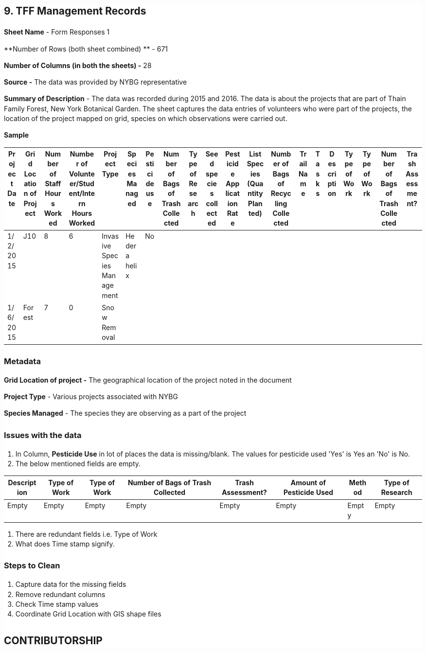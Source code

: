 ## 9. TFF Management Records

**Sheet Name** - Form Responses 1

**Number of Rows (both sheet combined) ** - 671

**Number of Columns (in both the sheets) -** 28

**Source -** The data was provided by NYBG representative

**Summary of Description** - The data was recorded during 2015 and 2016. The data is about the projects that are part of Thain Family Forest, New York Botanical Garden. The sheet captures the data entries of volunteers who were part of the projects, the location of the project  mapped on grid, species on which observations were carried out.

**Sample**

| Project   Date | Grid Location of Project | Number of Staff Hours Worked | Number of   Volunteer/Student/Intern Hours Worked | Project Type                | Species Managed | Pesticide use | Number of Bags of Trash Collected | Type of Research | Seed species collected | Pesticide Application Rate | List Species (Quantity Planted) | Number of Bags of Recycling   Collected | Trail Name | Tasks | Description | Type of Work | Type of Work | Number of Bags of Trash   Collected | Trash Assessment? |
| -------------- | ------------------------ | ---------------------------- | ------------------------------------------------- | --------------------------- | --------------- | ------------- | --------------------------------- | ---------------- | ---------------------- | -------------------------- | ------------------------------- | --------------------------------------- | ---------- | ----- | ----------- | ------------ | ------------ | ----------------------------------- | ----------------- |
| 1/2/2015       | J10                      | 8                            | 6                                                 | Invasive Species Management | Hedera helix    | No            |                                   |                  |                        |                            |                                 |                                         |            |       |             |              |              |                                     |                   |
| 1/6/2015       | Forest                   | 7                            | 0                                                 | Snow Removal                |                 |               |                                   |                  |                        |                            |                                 |                                         |            |       |             |              |              |                                     |                   |



### Metadata

**Grid Location of project -** The geographical location of the project noted in the document

**Project Type** - Various projects associated with NYBG

**Species Managed** - The species they are observing as a part of the project



### Issues with the data

1. In Column, **Pesticide Use** in lot of places the data is missing/blank. The values for pesticide used 'Yes' is Yes an 'No' is No. 
2. The below mentioned fields are empty. 

| Description | Type of Work | Type of Work | Number of Bags of Trash   Collected | Trash Assessment? | Amount of Pesticide Used | Method | Type of Research |
| ----------- | ------------ | ------------ | ----------------------------------- | ----------------- | ------------------------ | ------ | ---------------- |
| Empty       | Empty        | Empty        | Empty                               | Empty             | Empty                    | Empty  | Empty            |

1. There are redundant fields i.e. Type of Work 
2. What does Time stamp signify.

### Steps to Clean

1. Capture data for the missing fields
2. Remove redundant columns
3. Check Time stamp values 
4. Coordinate Grid Location with GIS shape files



## CONTRIBUTORSHIP
